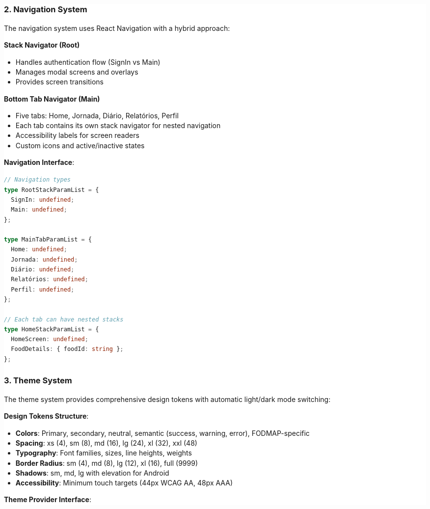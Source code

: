 ### 2. Navigation System

The navigation system uses React Navigation with a hybrid approach:

**Stack Navigator (Root)**

- Handles authentication flow (SignIn vs Main)
- Manages modal screens and overlays
- Provides screen transitions

**Bottom Tab Navigator (Main)**

- Five tabs: Home, Jornada, Diário, Relatórios, Perfil
- Each tab contains its own stack navigator for nested navigation
- Accessibility labels for screen readers
- Custom icons and active/inactive states

**Navigation Interface**:

```typescript
// Navigation types
type RootStackParamList = {
  SignIn: undefined;
  Main: undefined;
};

type MainTabParamList = {
  Home: undefined;
  Jornada: undefined;
  Diário: undefined;
  Relatórios: undefined;
  Perfil: undefined;
};

// Each tab can have nested stacks
type HomeStackParamList = {
  HomeScreen: undefined;
  FoodDetails: { foodId: string };
};
```

### 3. Theme System

The theme system provides comprehensive design tokens with automatic light/dark mode switching:

**Design Tokens Structure**:

- **Colors**: Primary, secondary, neutral, semantic (success, warning, error), FODMAP-specific
- **Spacing**: xs (4), sm (8), md (16), lg (24), xl (32), xxl (48)
- **Typography**: Font families, sizes, line heights, weights
- **Border Radius**: sm (4), md (8), lg (12), xl (16), full (9999)
- **Shadows**: sm, md, lg with elevation for Android
- **Accessibility**: Minimum touch targets (44px WCAG AA, 48px AAA)

**Theme Provider Interface**:
